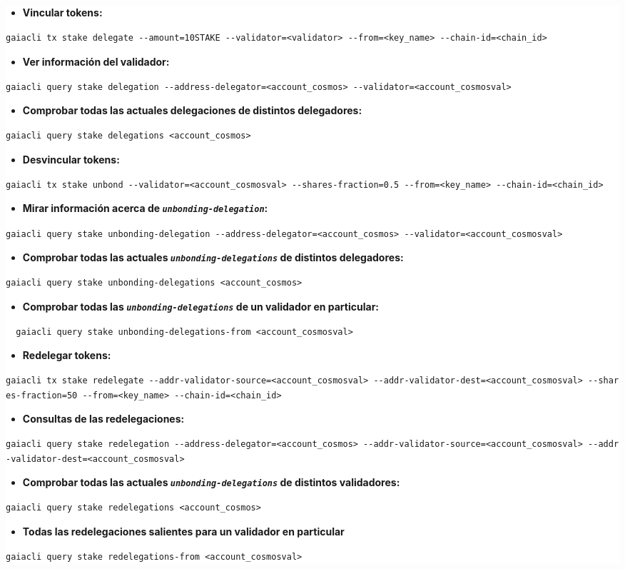 * **Vincular tokens:**
```
gaiacli tx stake delegate --amount=10STAKE --validator=<validator> --from=<key_name> --chain-id=<chain_id>
```

* **Ver información del validador:**
```
gaiacli query stake delegation --address-delegator=<account_cosmos> --validator=<account_cosmosval>
```

* **Comprobar todas las actuales delegaciones de distintos delegadores:**
```
gaiacli query stake delegations <account_cosmos>
```

* **Desvincular tokens:**
```
gaiacli tx stake unbond --validator=<account_cosmosval> --shares-fraction=0.5 --from=<key_name> --chain-id=<chain_id>
```

* **Mirar información acerca de _`unbonding-delegation`_:**
```
gaiacli query stake unbonding-delegation --address-delegator=<account_cosmos> --validator=<account_cosmosval>
```

* **Comprobar todas las actuales _`unbonding-delegations`_ de distintos delegadores:**
```
gaiacli query stake unbonding-delegations <account_cosmos>
```

* **Comprobar todas las _`unbonding-delegations`_ de un validador en particular:**
```
  gaiacli query stake unbonding-delegations-from <account_cosmosval>
```

* **Redelegar tokens:**
```
gaiacli tx stake redelegate --addr-validator-source=<account_cosmosval> --addr-validator-dest=<account_cosmosval> --shares-fraction=50 --from=<key_name> --chain-id=<chain_id>
```

* **Consultas de las redelegaciones:**
```
gaiacli query stake redelegation --address-delegator=<account_cosmos> --addr-validator-source=<account_cosmosval> --addr-validator-dest=<account_cosmosval>
```

* **Comprobar todas las actuales _`unbonding-delegations`_ de distintos validadores:**
```
gaiacli query stake redelegations <account_cosmos>
```

* **Todas las redelegaciones salientes para un validador en particular**
```
gaiacli query stake redelegations-from <account_cosmosval>
```
